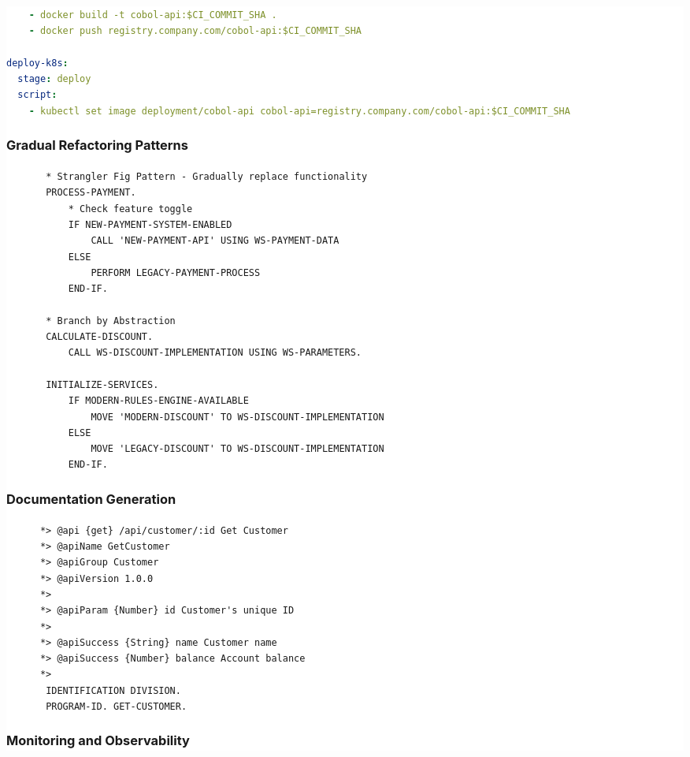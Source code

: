 ```yaml
    - docker build -t cobol-api:$CI_COMMIT_SHA .
    - docker push registry.company.com/cobol-api:$CI_COMMIT_SHA

deploy-k8s:
  stage: deploy
  script:
    - kubectl set image deployment/cobol-api cobol-api=registry.company.com/cobol-api:$CI_COMMIT_SHA
```

### Gradual Refactoring Patterns

```cobol
       * Strangler Fig Pattern - Gradually replace functionality
       PROCESS-PAYMENT.
           * Check feature toggle
           IF NEW-PAYMENT-SYSTEM-ENABLED
               CALL 'NEW-PAYMENT-API' USING WS-PAYMENT-DATA
           ELSE
               PERFORM LEGACY-PAYMENT-PROCESS
           END-IF.

       * Branch by Abstraction
       CALCULATE-DISCOUNT.
           CALL WS-DISCOUNT-IMPLEMENTATION USING WS-PARAMETERS.

       INITIALIZE-SERVICES.
           IF MODERN-RULES-ENGINE-AVAILABLE
               MOVE 'MODERN-DISCOUNT' TO WS-DISCOUNT-IMPLEMENTATION
           ELSE
               MOVE 'LEGACY-DISCOUNT' TO WS-DISCOUNT-IMPLEMENTATION
           END-IF.
```

### Documentation Generation

```cobol
      *> @api {get} /api/customer/:id Get Customer
      *> @apiName GetCustomer
      *> @apiGroup Customer
      *> @apiVersion 1.0.0
      *>
      *> @apiParam {Number} id Customer's unique ID
      *>
      *> @apiSuccess {String} name Customer name
      *> @apiSuccess {Number} balance Account balance
      *>
       IDENTIFICATION DIVISION.
       PROGRAM-ID. GET-CUSTOMER.
```

### Monitoring and Observability
